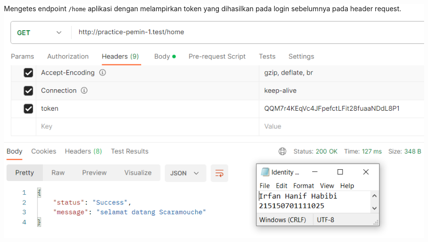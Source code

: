 Mengetes endpoint `/home` aplikasi dengan melampirkan token yang dihasilkan pada login sebelumnya pada header request.
![](./Dokumentasi/pi-4-5.PNG)
